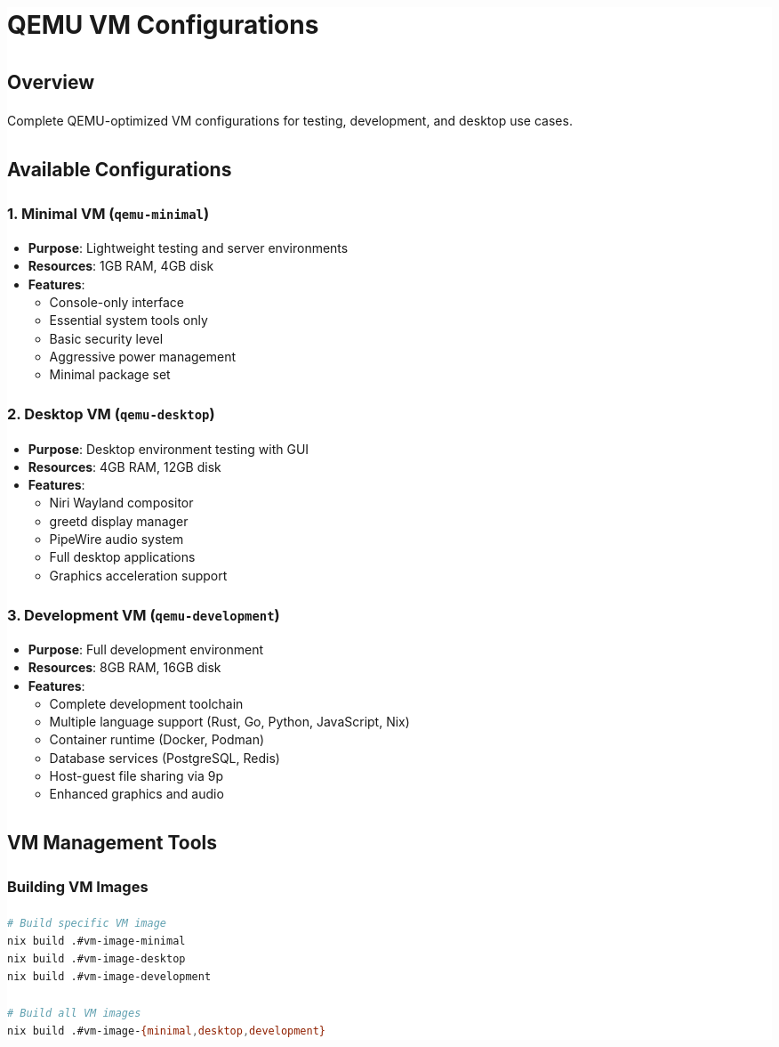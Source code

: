 # QEMU VM Configurations

## Overview

Complete QEMU-optimized VM configurations for testing, development, and desktop use cases.

## Available Configurations

### 1. Minimal VM (`qemu-minimal`)

- **Purpose**: Lightweight testing and server environments
- **Resources**: 1GB RAM, 4GB disk
- **Features**:
  - Console-only interface
  - Essential system tools only
  - Basic security level
  - Aggressive power management
  - Minimal package set

### 2. Desktop VM (`qemu-desktop`)

- **Purpose**: Desktop environment testing with GUI
- **Resources**: 4GB RAM, 12GB disk
- **Features**:
  - Niri Wayland compositor
  - greetd display manager
  - PipeWire audio system
  - Full desktop applications
  - Graphics acceleration support

### 3. Development VM (`qemu-development`)

- **Purpose**: Full development environment
- **Resources**: 8GB RAM, 16GB disk
- **Features**:
  - Complete development toolchain
  - Multiple language support (Rust, Go, Python, JavaScript, Nix)
  - Container runtime (Docker, Podman)
  - Database services (PostgreSQL, Redis)
  - Host-guest file sharing via 9p
  - Enhanced graphics and audio

## VM Management Tools

### Building VM Images

```bash
# Build specific VM image
nix build .#vm-image-minimal
nix build .#vm-image-desktop
nix build .#vm-image-development

# Build all VM images
nix build .#vm-image-{minimal,desktop,development}
```
